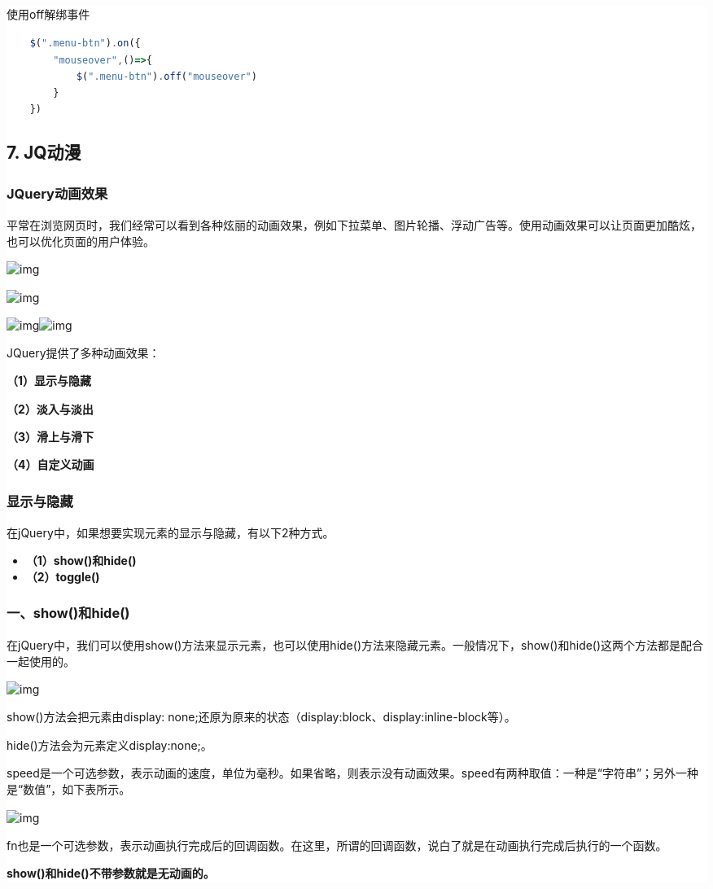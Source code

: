 使用off解绑事件

```JavaScript
	$(".menu-btn").on({
		"mouseover",()=>{
			$(".menu-btn").off("mouseover")
		}
	})
```

## 7. JQ动漫

### JQuery动画效果

平常在浏览网页时，我们经常可以看到各种炫丽的动画效果，例如下拉菜单、图片轮播、浮动广告等。使用动画效果可以让页面更加酷炫，也可以优化页面的用户体验。

![img](https://gimg2.baidu.com/image_search/src=http%3A%2F%2Fimg-blog.csdnimg.cn%2F20190121100852119.gif&refer=http%3A%2F%2Fimg-blog.csdnimg.cn&app=2002&size=f9999,10000&q=a80&n=0&g=0n&fmt=jpeg?sec=1631764437&t=2f69887de8de5f2e432d0d840ed6cca6)

![img](https://gimg2.baidu.com/image_search/src=http%3A%2F%2Fhiphotos.baidu.com%2Ffeed%2Fpic%2Fitem%2Fa71ea8d3fd1f413467da89d12e1f95cad0c85eb4.jpg&refer=http%3A%2F%2Fhiphotos.baidu.com&app=2002&size=f9999,10000&q=a80&n=0&g=0n&fmt=jpeg?sec=1631764531&t=6c35654488c1e131de8f81553d072123)

![img](https://gimg2.baidu.com/image_search/src=http%3A%2F%2Fimg01.haolizi.net%2F2019%2F04%2F03%2F9b%2F4%2F0%2F9b40125375e4d477692e09e34a328930.gif&refer=http%3A%2F%2Fimg01.haolizi.net&app=2002&size=f9999,10000&q=a80&n=0&g=0n&fmt=jpeg?sec=1631764558&t=8292a02dc7eae86c292c02df9de848dd)![img](https://gimg2.baidu.com/image_search/src=http%3A%2F%2Fimg-blog.csdnimg.cn%2F20210219141258799.gif&refer=http%3A%2F%2Fimg-blog.csdnimg.cn&app=2002&size=f9999,10000&q=a80&n=0&g=0n&fmt=jpeg?sec=1631764677&t=8bc6ade04199150e442903739f489e7c)

JQuery提供了多种动画效果：

**（1）显示与隐藏**

**（2）淡入与淡出**

**（3）滑上与滑下**

**（4）自定义动画**

### **显示与隐藏**

在jQuery中，如果想要实现元素的显示与隐藏，有以下2种方式。

- **（1）show()和hide()**
- **（2）toggle()**

### 一、show()和hide()

在jQuery中，我们可以使用show()方法来显示元素，也可以使用hide()方法来隐藏元素。一般情况下，show()和hide()这两个方法都是配合一起使用的。

![img](https://p.ananas.chaoxing.com/star3/origin/e2f60ff511bd12f1405caa6ef164e3a8.png)

show()方法会把元素由display: none;还原为原来的状态（display:block、display:inline-block等）。

hide()方法会为元素定义display:none;。

speed是一个可选参数，表示动画的速度，单位为毫秒。如果省略，则表示没有动画效果。speed有两种取值：一种是“字符串”；另外一种是“数值”，如下表所示。

![img](https://p.ananas.chaoxing.com/star3/origin/5a1a81de6d21f3dba777e4338abdf414.png)

fn也是一个可选参数，表示动画执行完成后的回调函数。在这里，所谓的回调函数，说白了就是在动画执行完成后执行的一个函数。

**show()和hide()不带参数就是无动画的。**
